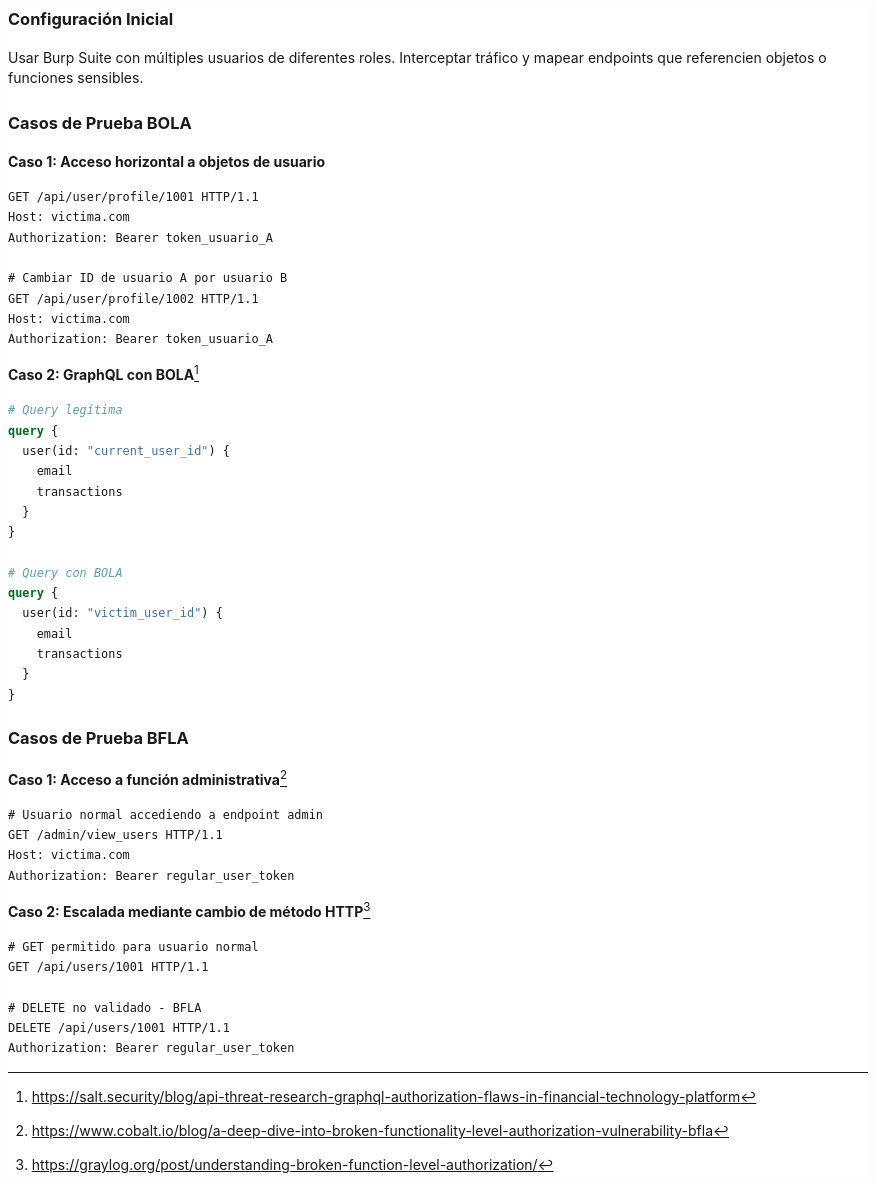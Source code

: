 ### Configuración Inicial

Usar Burp Suite con múltiples usuarios de diferentes roles. Interceptar tráfico y mapear endpoints que referencien objetos o funciones sensibles.

### Casos de Prueba BOLA

**Caso 1: Acceso horizontal a objetos de usuario**

```http
GET /api/user/profile/1001 HTTP/1.1
Host: victima.com
Authorization: Bearer token_usuario_A

# Cambiar ID de usuario A por usuario B
GET /api/user/profile/1002 HTTP/1.1
Host: victima.com
Authorization: Bearer token_usuario_A
```

**Caso 2: GraphQL con BOLA**[^6]

```graphql
# Query legítima
query {
  user(id: "current_user_id") {
    email
    transactions
  }
}

# Query con BOLA
query {
  user(id: "victim_user_id") {
    email
    transactions
  }
}
```

### Casos de Prueba BFLA

**Caso 1: Acceso a función administrativa**[^1]

```http
# Usuario normal accediendo a endpoint admin
GET /admin/view_users HTTP/1.1
Host: victima.com
Authorization: Bearer regular_user_token
```

**Caso 2: Escalada mediante cambio de método HTTP**[^11]

```http
# GET permitido para usuario normal
GET /api/users/1001 HTTP/1.1

# DELETE no validado - BFLA
DELETE /api/users/1001 HTTP/1.1
Authorization: Bearer regular_user_token
```


[^1]: https://www.cobalt.io/blog/a-deep-dive-into-broken-functionality-level-authorization-vulnerability-bfla
[^2]: https://vercara.digicert.com/resources/broken-function-level-authorization
[^3]: https://owasp.org/www-project-web-security-testing-guide/latest/4-Web_Application_Security_Testing/12-API_Testing/02-API_Broken_Object_Level_Authorization
[^4]: https://www.akamai.com/glossary/what-is-broken-function-level-authorization
[^5]: https://unit42.paloaltonetworks.com/automated-bola-detection-and-ai/
[^6]: https://salt.security/blog/api-threat-research-graphql-authorization-flaws-in-financial-technology-platform
[^7]: https://www.stackhawk.com/blog/applying-the-owasp-api-security-top-10-to-graphql-apis/
[^8]: https://community.atlassian.com/forums/App-Central-articles/API-Testing-Guide-Types-Tools-and-Best-Practices-for-2025/ba-p/2917700
[^9]: https://blog.securelayer7.net/synchronized-code-fix-api-race-conditions/
[^10]: https://www.traceable.ai/blog-post/a-deep-dive-on-the-most-critical-api-vulnerability----bola-broken-object-level-authorization
[^11]: https://graylog.org/post/understanding-broken-function-level-authorization/
[^12]: https://dev.to/zuplo/troubleshooting-broken-object-level-authorization-44f1
[^13]: https://securemyorg.com/automating-bola-detection-in-ci-cd-pipelines/
[^14]: https://lab.wallarm.com/unsolved-challenge-api-access-control-vulnerabilities/
[^15]: https://infosecwriteups.com/api-security-in-2025-the-most-overlooked-vulnerabilities-88f513ea347c
[^16]: https://www.raidiam.com/api-security-the-definitive-guide-for-2025-and-beyond
[^17]: https://corewin.ua/en/blog-en/broken-function-level-authorization-bfla-vulnerability/
[^18]: https://cybelangel.com/the-api-threat-report-2025/
[^19]: https://www.stackhawk.com/blog/understanding-and-protecting-against-api1-broken-object-level-authorization/
[^20]: https://salt.security/blog/api5-2023-broken-function-level-authorization
[^21]: https://owasp.org/API-Security/editions/2023/en/0xa1-broken-object-level-authorization/
[^22]: https://owasp.org/API-Security/editions/2023/en/0xa5-broken-function-level-authorization/
[^23]: https://corewin.ua/en/blog-en/broken-object-level-authorization/
[^24]: https://salt.security/blog/api1-2023-broken-object-level-authentication
[^25]: https://www.pynt.io/learning-hub/owasp-top-10-guide/broken-function-level-authorization-how-it-works-and-4-preventive-measures
[^26]: https://42crunch.com/how-to-protect-apis-from-owasp-authorization-risks-bola-bopla-bfla/
[^27]: https://www.pynt.io/learning-hub/owasp-top-10-guide/broken-object-level-authorization-bola-impact-example-and-prevention
[^28]: https://learn.snyk.io/lesson/broken-function-level-authorization/
[^29]: https://www.imperva.com/learn/application-security/broken-object-level-authorization-bola/
[^30]: https://www.pynt.io/learning-hub/api-security-testing-guides/api-security-testing-tools
[^31]: https://www.stackhawk.com/blog/top-10-api-tools-for-testing-in-2025/
[^32]: https://infosecwriteups.com/the-ultimate-api-penetration-testing-checklist-2025-edition-092ca8a4056a
[^33]: https://qyrus.com/qapi/master-functional-api-testing-essential-techniques/
[^34]: https://www.testdevlab.com/blog/api-testing-with-cypress-2025
[^35]: https://testfully.io/blog/api-testing/
[^36]: https://www.indusface.com/blog/broken-function-level-authorization/
[^37]: https://dev.to/kevinwalker/top-api-testing-tools-for-2025-4dab
[^38]: https://www.jit.io/resources/appsec-tools/top-10-api-security-tools
[^39]: https://developers.cloudflare.com/api-shield/security/bola-vulnerability-detection/
[^40]: https://www.apisecuniversity.com/blog/how-i-automated-bola-detection-and-hardened-my-api----a-devsecops-tutorial
[^41]: https://unit42.paloaltonetworks.com/bola-vulnerabilities-easyappointments/
[^42]: https://www.thegreenreport.blog/articles/using-stress-tests-to-catch-race-conditions-in-api-rate-limiting-logic/using-stress-tests-to-catch-race-conditions-in-api-rate-limiting-logic.html
[^43]: https://www.radware.com/blog/application-protection/understanding-bola/
[^44]: https://www.invicti.com/web-application-vulnerabilities/horizontal-broken-function-level-authorization-bfla
[^45]: https://www.nango.dev/blog/why-is-oauth-still-hard
[^46]: https://www.invicti.com/web-application-vulnerabilities/vertical-broken-function-level-authorization-bfla
[^47]: https://www.stendahls.se/news-articles/how-to-avoid-race-conditions-and-authentication-chaos
[^48]: https://beaglesecurity.com/blog/article/graphql-attacks-vulnerabilities.html
[^49]: https://momentic.ai/resources/the-ultimate-guide-to-race-condition-testing-in-web-applications
[^50]: https://portswigger.net/web-security/access-control/idor